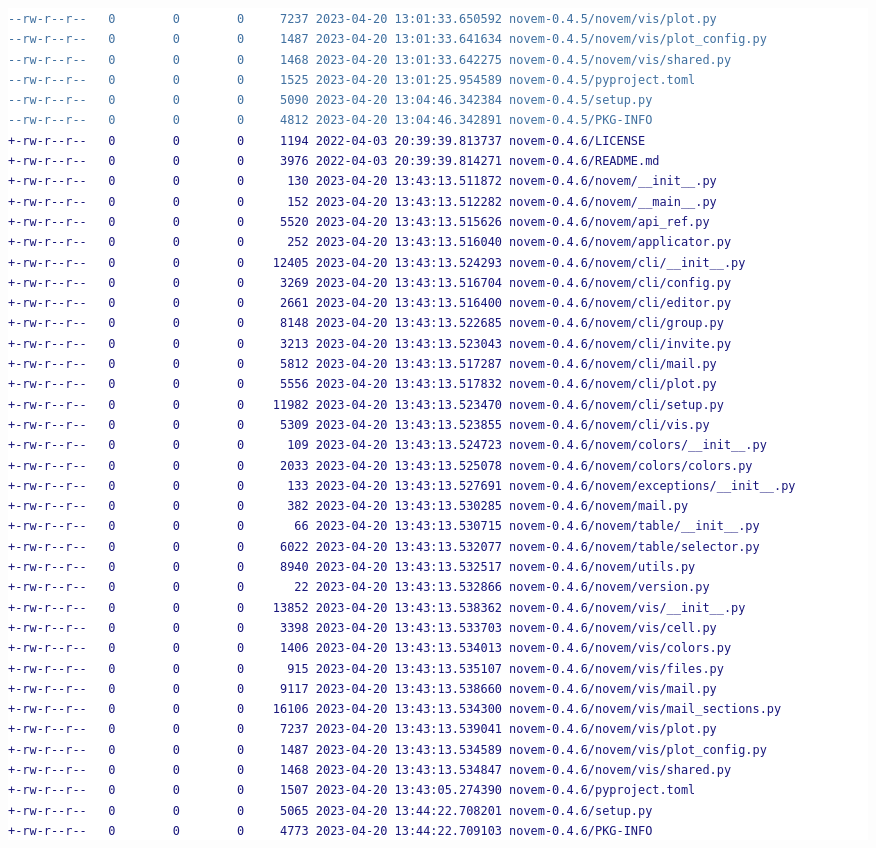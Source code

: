 ```diff
--rw-r--r--   0        0        0     7237 2023-04-20 13:01:33.650592 novem-0.4.5/novem/vis/plot.py
--rw-r--r--   0        0        0     1487 2023-04-20 13:01:33.641634 novem-0.4.5/novem/vis/plot_config.py
--rw-r--r--   0        0        0     1468 2023-04-20 13:01:33.642275 novem-0.4.5/novem/vis/shared.py
--rw-r--r--   0        0        0     1525 2023-04-20 13:01:25.954589 novem-0.4.5/pyproject.toml
--rw-r--r--   0        0        0     5090 2023-04-20 13:04:46.342384 novem-0.4.5/setup.py
--rw-r--r--   0        0        0     4812 2023-04-20 13:04:46.342891 novem-0.4.5/PKG-INFO
+-rw-r--r--   0        0        0     1194 2022-04-03 20:39:39.813737 novem-0.4.6/LICENSE
+-rw-r--r--   0        0        0     3976 2022-04-03 20:39:39.814271 novem-0.4.6/README.md
+-rw-r--r--   0        0        0      130 2023-04-20 13:43:13.511872 novem-0.4.6/novem/__init__.py
+-rw-r--r--   0        0        0      152 2023-04-20 13:43:13.512282 novem-0.4.6/novem/__main__.py
+-rw-r--r--   0        0        0     5520 2023-04-20 13:43:13.515626 novem-0.4.6/novem/api_ref.py
+-rw-r--r--   0        0        0      252 2023-04-20 13:43:13.516040 novem-0.4.6/novem/applicator.py
+-rw-r--r--   0        0        0    12405 2023-04-20 13:43:13.524293 novem-0.4.6/novem/cli/__init__.py
+-rw-r--r--   0        0        0     3269 2023-04-20 13:43:13.516704 novem-0.4.6/novem/cli/config.py
+-rw-r--r--   0        0        0     2661 2023-04-20 13:43:13.516400 novem-0.4.6/novem/cli/editor.py
+-rw-r--r--   0        0        0     8148 2023-04-20 13:43:13.522685 novem-0.4.6/novem/cli/group.py
+-rw-r--r--   0        0        0     3213 2023-04-20 13:43:13.523043 novem-0.4.6/novem/cli/invite.py
+-rw-r--r--   0        0        0     5812 2023-04-20 13:43:13.517287 novem-0.4.6/novem/cli/mail.py
+-rw-r--r--   0        0        0     5556 2023-04-20 13:43:13.517832 novem-0.4.6/novem/cli/plot.py
+-rw-r--r--   0        0        0    11982 2023-04-20 13:43:13.523470 novem-0.4.6/novem/cli/setup.py
+-rw-r--r--   0        0        0     5309 2023-04-20 13:43:13.523855 novem-0.4.6/novem/cli/vis.py
+-rw-r--r--   0        0        0      109 2023-04-20 13:43:13.524723 novem-0.4.6/novem/colors/__init__.py
+-rw-r--r--   0        0        0     2033 2023-04-20 13:43:13.525078 novem-0.4.6/novem/colors/colors.py
+-rw-r--r--   0        0        0      133 2023-04-20 13:43:13.527691 novem-0.4.6/novem/exceptions/__init__.py
+-rw-r--r--   0        0        0      382 2023-04-20 13:43:13.530285 novem-0.4.6/novem/mail.py
+-rw-r--r--   0        0        0       66 2023-04-20 13:43:13.530715 novem-0.4.6/novem/table/__init__.py
+-rw-r--r--   0        0        0     6022 2023-04-20 13:43:13.532077 novem-0.4.6/novem/table/selector.py
+-rw-r--r--   0        0        0     8940 2023-04-20 13:43:13.532517 novem-0.4.6/novem/utils.py
+-rw-r--r--   0        0        0       22 2023-04-20 13:43:13.532866 novem-0.4.6/novem/version.py
+-rw-r--r--   0        0        0    13852 2023-04-20 13:43:13.538362 novem-0.4.6/novem/vis/__init__.py
+-rw-r--r--   0        0        0     3398 2023-04-20 13:43:13.533703 novem-0.4.6/novem/vis/cell.py
+-rw-r--r--   0        0        0     1406 2023-04-20 13:43:13.534013 novem-0.4.6/novem/vis/colors.py
+-rw-r--r--   0        0        0      915 2023-04-20 13:43:13.535107 novem-0.4.6/novem/vis/files.py
+-rw-r--r--   0        0        0     9117 2023-04-20 13:43:13.538660 novem-0.4.6/novem/vis/mail.py
+-rw-r--r--   0        0        0    16106 2023-04-20 13:43:13.534300 novem-0.4.6/novem/vis/mail_sections.py
+-rw-r--r--   0        0        0     7237 2023-04-20 13:43:13.539041 novem-0.4.6/novem/vis/plot.py
+-rw-r--r--   0        0        0     1487 2023-04-20 13:43:13.534589 novem-0.4.6/novem/vis/plot_config.py
+-rw-r--r--   0        0        0     1468 2023-04-20 13:43:13.534847 novem-0.4.6/novem/vis/shared.py
+-rw-r--r--   0        0        0     1507 2023-04-20 13:43:05.274390 novem-0.4.6/pyproject.toml
+-rw-r--r--   0        0        0     5065 2023-04-20 13:44:22.708201 novem-0.4.6/setup.py
+-rw-r--r--   0        0        0     4773 2023-04-20 13:44:22.709103 novem-0.4.6/PKG-INFO
```
